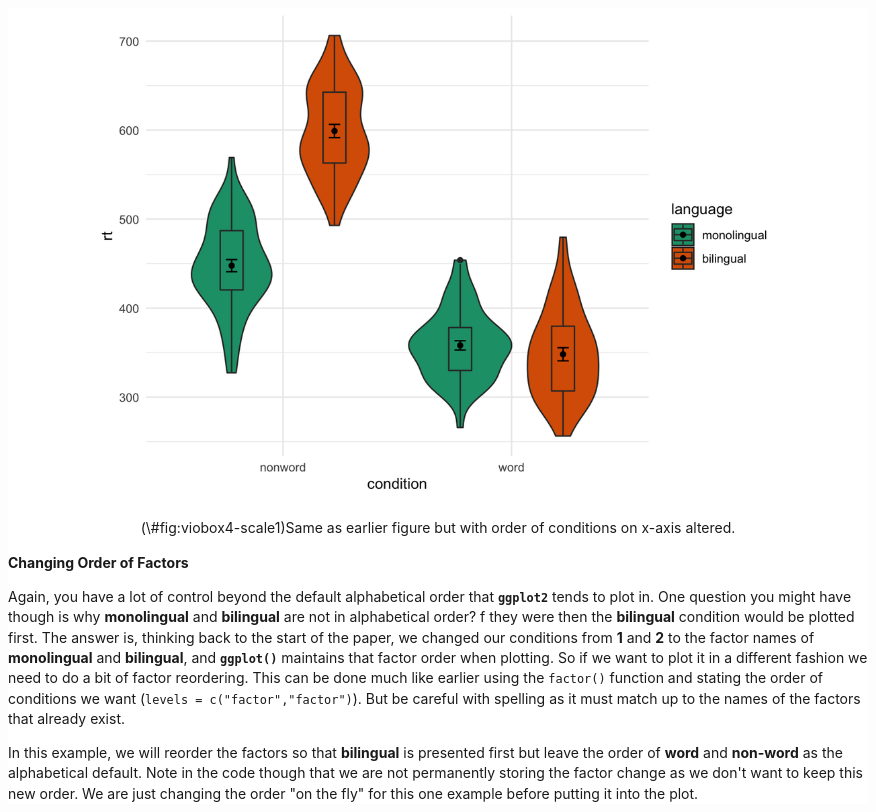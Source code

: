 <div class="figure" style="text-align: center">
<img src="appendix-b-custom_files/figure-html/viobox4-scale1-1.png" alt="Same as earlier figure but with order of conditions on x-axis altered." width="80%" />
<p class="caption">(\#fig:viobox4-scale1)Same as earlier figure but with order of conditions on x-axis altered.</p>
</div>

**Changing Order of Factors**

Again, you have a lot of control beyond the default alphabetical order that **`ggplot2`** tends to plot in. One question you might have though is why **monolingual** and **bilingual** are not in alphabetical order? f they were then the **bilingual** condition would be plotted first. The answer is, thinking back to the start of the paper, we changed our conditions from **1** and **2** to the factor names of **monolingual** and **bilingual**, and **`ggplot()`** maintains that factor order when plotting. So if we want to plot it in a different fashion we need to do a bit of factor reordering. This can be done much like earlier using the `factor()` function and stating the order of conditions we want (`levels = c("factor","factor")`). But be careful with spelling as it must match up to the names of the factors that already exist.

In this example, we will reorder the factors so that **bilingual** is presented first but leave the order of **word** and **non-word** as the alphabetical default. Note in the code though that we are not permanently storing the factor change as we don't want to keep this new order. We are just changing the order "on the fly" for this one example before putting it into the plot.
